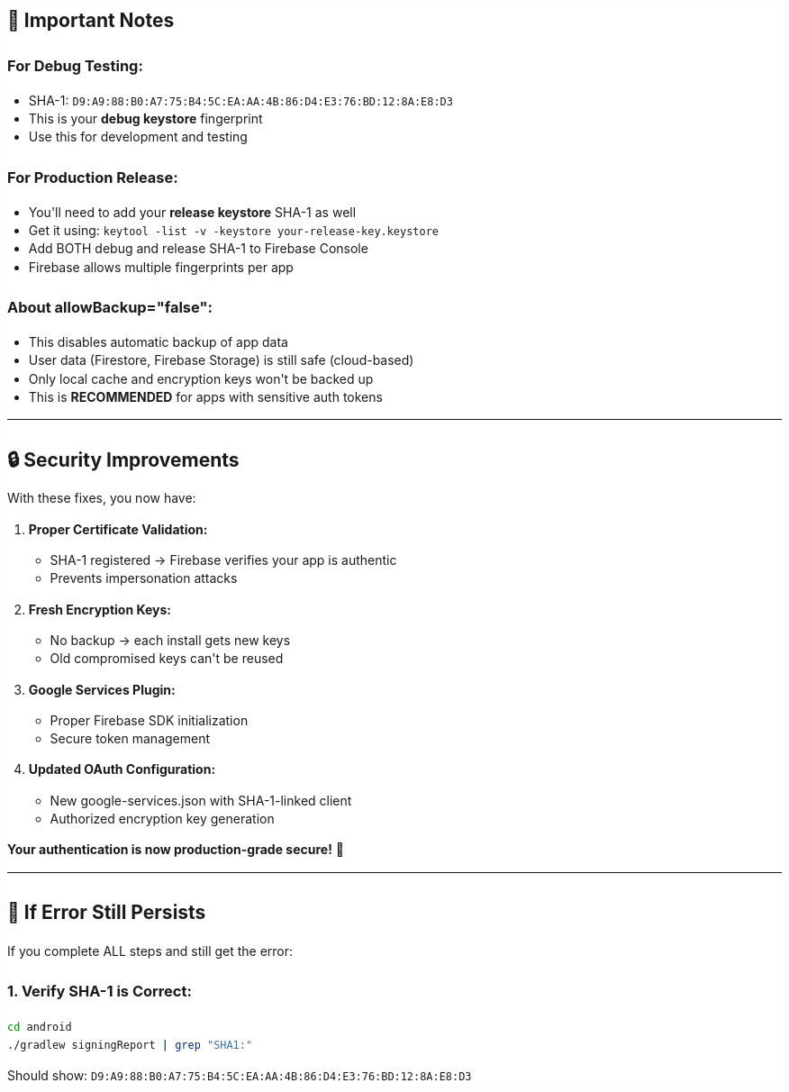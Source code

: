 
## 📱 Important Notes

### **For Debug Testing:**
- SHA-1: `D9:A9:88:B0:A7:75:B4:5C:EA:AA:4B:86:D4:E3:76:BD:12:8A:E8:D3`
- This is your **debug keystore** fingerprint
- Use this for development and testing

### **For Production Release:**
- You'll need to add your **release keystore** SHA-1 as well
- Get it using: `keytool -list -v -keystore your-release-key.keystore`
- Add BOTH debug and release SHA-1 to Firebase Console
- Firebase allows multiple fingerprints per app

### **About allowBackup="false":**
- This disables automatic backup of app data
- User data (Firestore, Firebase Storage) is still safe (cloud-based)
- Only local cache and encryption keys won't be backed up
- This is **RECOMMENDED** for apps with sensitive auth tokens

---

## 🔒 Security Improvements

With these fixes, you now have:

1. **Proper Certificate Validation:**
   - SHA-1 registered → Firebase verifies your app is authentic
   - Prevents impersonation attacks

2. **Fresh Encryption Keys:**
   - No backup → each install gets new keys
   - Old compromised keys can't be reused

3. **Google Services Plugin:**
   - Proper Firebase SDK initialization
   - Secure token management

4. **Updated OAuth Configuration:**
   - New google-services.json with SHA-1-linked client
   - Authorized encryption key generation

**Your authentication is now production-grade secure!** 🔐

---

## 🐛 If Error Still Persists

If you complete ALL steps and still get the error:

### **1. Verify SHA-1 is Correct:**
```bash
cd android
./gradlew signingReport | grep "SHA1:"
```
Should show: `D9:A9:88:B0:A7:75:B4:5C:EA:AA:4B:86:D4:E3:76:BD:12:8A:E8:D3`
